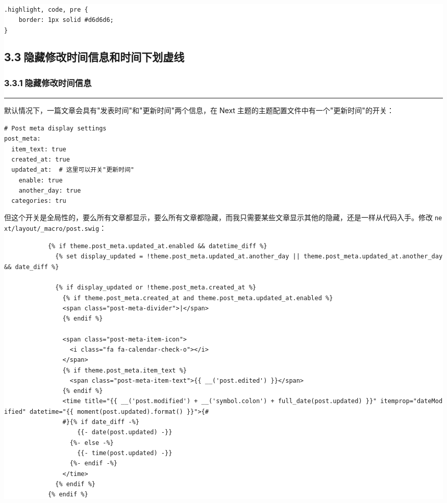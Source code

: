 ```
.highlight, code, pre {
    border: 1px solid #d6d6d6;
}
```

## 3.3 隐藏修改时间信息和时间下划虚线
### 3.3.1 隐藏修改时间信息
---
默认情况下，一篇文章会具有"发表时间"和"更新时间"两个信息，在 Next 主题的主题配置文件中有一个"更新时间"的开关：

```
# Post meta display settings
post_meta:
  item_text: true
  created_at: true
  updated_at:  # 这里可以开关"更新时间"
    enable: true
    another_day: true
  categories: tru
```

但这个开关是全局性的，要么所有文章都显示，要么所有文章都隐藏，而我只需要某些文章显示其他的隐藏，还是一样从代码入手。修改 `next/layout/_macro/post.swig`：

```
            {% if theme.post_meta.updated_at.enabled && datetime_diff %}
              {% set display_updated = !theme.post_meta.updated_at.another_day || theme.post_meta.updated_at.another_day && date_diff %}

              {% if display_updated or !theme.post_meta.created_at %}
                {% if theme.post_meta.created_at and theme.post_meta.updated_at.enabled %}
                <span class="post-meta-divider">|</span>
                {% endif %}

                <span class="post-meta-item-icon">
                  <i class="fa fa-calendar-check-o"></i>
                </span>
                {% if theme.post_meta.item_text %}
                  <span class="post-meta-item-text">{{ __('post.edited') }}</span>
                {% endif %}
                <time title="{{ __('post.modified') + __('symbol.colon') + full_date(post.updated) }}" itemprop="dateModified" datetime="{{ moment(post.updated).format() }}">{#
                #}{% if date_diff -%}
                    {{- date(post.updated) -}}
                  {%- else -%}
                    {{- time(post.updated) -}}
                  {%- endif -%}
                </time>
              {% endif %}
            {% endif %}
```
